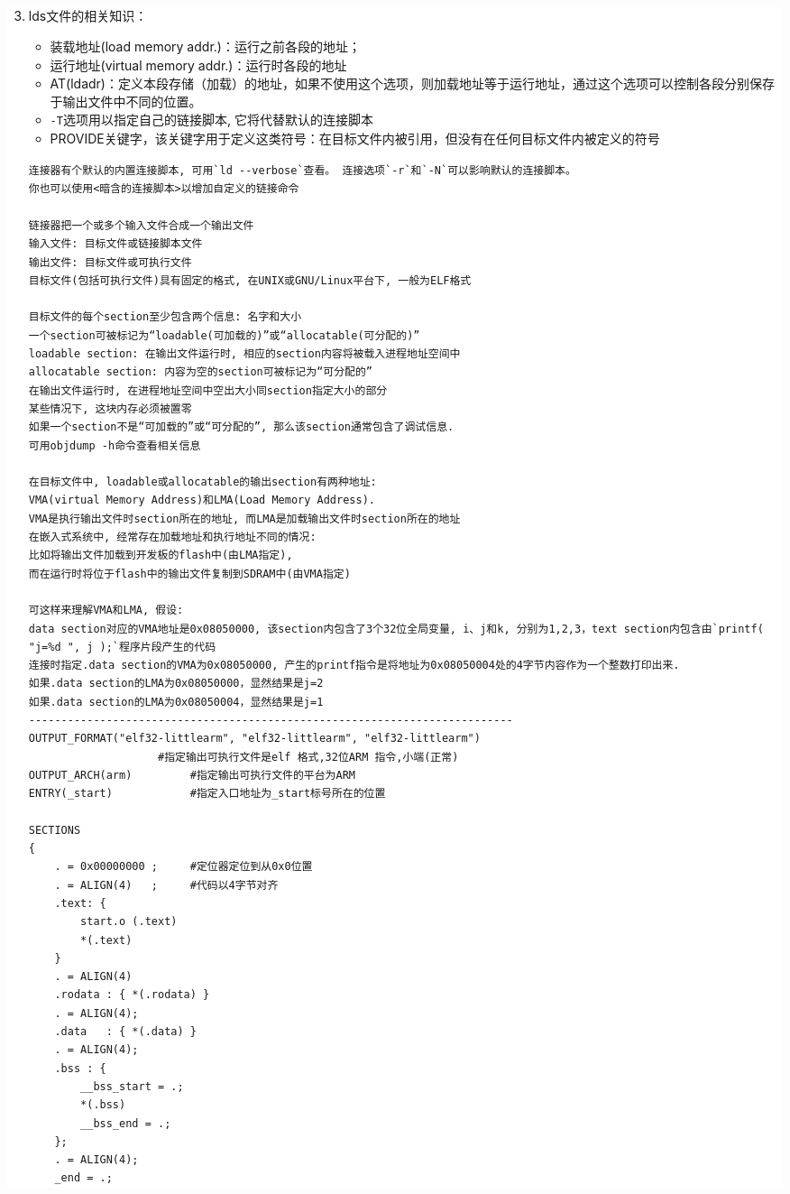 3. lds文件的相关知识：

   - 装载地址(load memory addr.)：运行之前各段的地址；
   - 运行地址(virtual memory addr.)：运行时各段的地址
   - AT(ldadr)：定义本段存储（加载）的地址，如果不使用这个选项，则加载地址等于运行地址，通过这个选项可以控制各段分别保存于输出文件中不同的位置。
   - `-T`选项用以指定自己的链接脚本, 它将代替默认的连接脚本
   -  PROVIDE关键字，该关键字用于定义这类符号：在目标文件内被引用，但没有在任何目标文件内被定义的符号

   ```
   连接器有个默认的内置连接脚本, 可用`ld --verbose`查看。 连接选项`-r`和`-N`可以影响默认的连接脚本。
   你也可以使用<暗含的连接脚本>以增加自定义的链接命令
   
   链接器把一个或多个输入文件合成一个输出文件
   输入文件: 目标文件或链接脚本文件
   输出文件: 目标文件或可执行文件
   目标文件(包括可执行文件)具有固定的格式, 在UNIX或GNU/Linux平台下, 一般为ELF格式
   
   目标文件的每个section至少包含两个信息: 名字和大小
   一个section可被标记为“loadable(可加载的)”或“allocatable(可分配的)”
   loadable section: 在输出文件运行时, 相应的section内容将被载入进程地址空间中
   allocatable section: 内容为空的section可被标记为“可分配的”
   在输出文件运行时, 在进程地址空间中空出大小同section指定大小的部分
   某些情况下, 这块内存必须被置零
   如果一个section不是“可加载的”或“可分配的”, 那么该section通常包含了调试信息. 
   可用objdump -h命令查看相关信息
   
   在目标文件中, loadable或allocatable的输出section有两种地址: 
   VMA(virtual Memory Address)和LMA(Load Memory Address). 
   VMA是执行输出文件时section所在的地址, 而LMA是加载输出文件时section所在的地址
   在嵌入式系统中, 经常存在加载地址和执行地址不同的情况: 
   比如将输出文件加载到开发板的flash中(由LMA指定), 
   而在运行时将位于flash中的输出文件复制到SDRAM中(由VMA指定)
   
   可这样来理解VMA和LMA, 假设:
   data section对应的VMA地址是0x08050000, 该section内包含了3个32位全局变量, i、j和k, 分别为1,2,3，text section内包含由`printf( "j=%d ", j );`程序片段产生的代码
   连接时指定.data section的VMA为0x08050000, 产生的printf指令是将地址为0x08050004处的4字节内容作为一个整数打印出来.
   如果.data section的LMA为0x08050000，显然结果是j=2
   如果.data section的LMA为0x08050004，显然结果是j=1
   ---------------------------------------------------------------------------
   OUTPUT_FORMAT("elf32-littlearm", "elf32-littlearm", "elf32-littlearm")  
   					   #指定输出可执行文件是elf 格式,32位ARM 指令,小端(正常)
   OUTPUT_ARCH(arm) 		#指定输出可执行文件的平台为ARM
   ENTRY(_start)            #指定入口地址为_start标号所在的位置   
   
   SECTIONS
   {
       . = 0x00000000 ; 	#定位器定位到从0x0位置
       . = ALIGN(4)   ; 	#代码以4字节对齐
       .text: {
           start.o (.text)
           *(.text)
       }
       . = ALIGN(4)
       .rodata : { *(.rodata) }
       . = ALIGN(4);
       .data   : { *(.data) }
       . = ALIGN(4);
       .bss : {
           __bss_start = .;
           *(.bss)
           __bss_end = .;
       };
       . = ALIGN(4);
       _end = .;
   ```